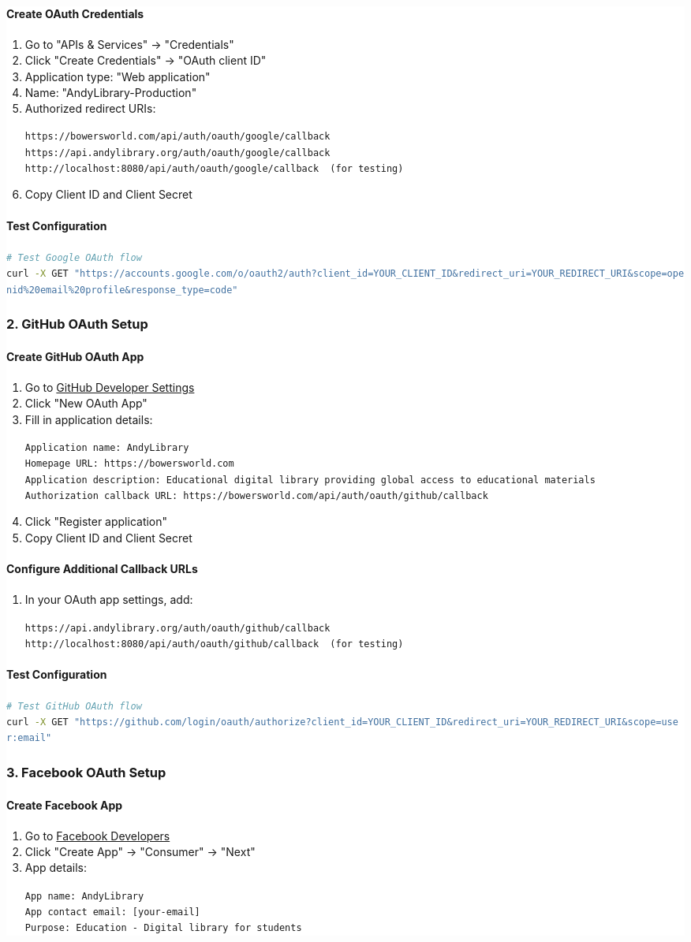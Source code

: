 #### **Create OAuth Credentials**
1. Go to "APIs & Services" → "Credentials"
2. Click "Create Credentials" → "OAuth client ID"
3. Application type: "Web application"
4. Name: "AndyLibrary-Production"
5. Authorized redirect URIs:
   ```
   https://bowersworld.com/api/auth/oauth/google/callback
   https://api.andylibrary.org/auth/oauth/google/callback
   http://localhost:8080/api/auth/oauth/google/callback  (for testing)
   ```
6. Copy Client ID and Client Secret

#### **Test Configuration**
```bash
# Test Google OAuth flow
curl -X GET "https://accounts.google.com/o/oauth2/auth?client_id=YOUR_CLIENT_ID&redirect_uri=YOUR_REDIRECT_URI&scope=openid%20email%20profile&response_type=code"
```

### **2. GitHub OAuth Setup**

#### **Create GitHub OAuth App**
1. Go to [GitHub Developer Settings](https://github.com/settings/developers)
2. Click "New OAuth App"
3. Fill in application details:
   ```
   Application name: AndyLibrary
   Homepage URL: https://bowersworld.com
   Application description: Educational digital library providing global access to educational materials
   Authorization callback URL: https://bowersworld.com/api/auth/oauth/github/callback
   ```
4. Click "Register application"
5. Copy Client ID and Client Secret

#### **Configure Additional Callback URLs**
1. In your OAuth app settings, add:
   ```
   https://api.andylibrary.org/auth/oauth/github/callback
   http://localhost:8080/api/auth/oauth/github/callback  (for testing)
   ```

#### **Test Configuration**
```bash
# Test GitHub OAuth flow
curl -X GET "https://github.com/login/oauth/authorize?client_id=YOUR_CLIENT_ID&redirect_uri=YOUR_REDIRECT_URI&scope=user:email"
```

### **3. Facebook OAuth Setup**

#### **Create Facebook App**
1. Go to [Facebook Developers](https://developers.facebook.com/)
2. Click "Create App" → "Consumer" → "Next"
3. App details:
   ```
   App name: AndyLibrary
   App contact email: [your-email]
   Purpose: Education - Digital library for students
   ```
